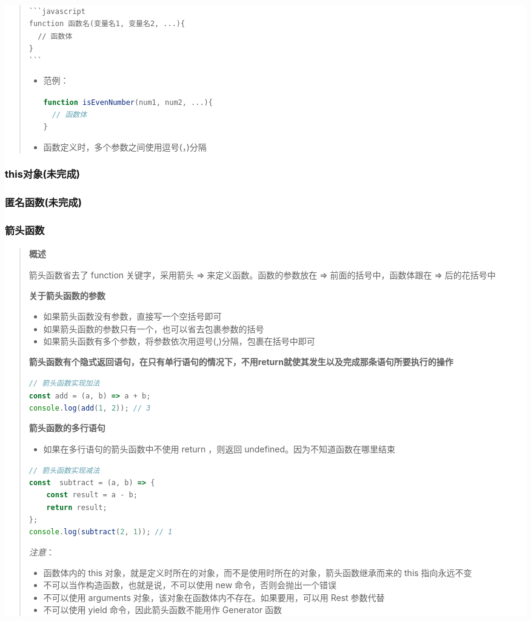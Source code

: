 >
>     ```javascript
>     function 函数名(变量名1, 变量名2, ...){
>      	// 函数体
>     }
>     ```
>
>   - 范例：
>
>     ```javascript
>     function isEvenNumber(num1, num2, ...){
>      	// 函数体
>     }
>     ```
>
>    - 函数定义时，多个参数之间使用逗号(，)分隔

### this对象(未完成)

> 

### 匿名函数(未完成)

> 

### 箭头函数

> **概述**
>
> 箭头函数省去了 function 关键字，采用箭头 => 来定义函数。函数的参数放在 => 前面的括号中，函数体跟在 => 后的花括号中
>
> **关于箭头函数的参数**
>
> - 如果箭头函数没有参数，直接写一个空括号即可
> - 如果箭头函数的参数只有一个，也可以省去包裹参数的括号
> - 如果箭头函数有多个参数，将参数依次用逗号(,)分隔，包裹在括号中即可
>
> **箭头函数有个隐式返回语句，在只有单行语句的情况下，不用return就使其发生以及完成那条语句所要执行的操作**
>
> ```javascript
> // 箭头函数实现加法
> const add = (a, b) => a + b;
> console.log(add(1, 2)); // 3
> ```
>
> **箭头函数的多行语句**
>
> - 如果在多行语句的箭头函数中不使用 return ，则返回 undefined。因为不知道函数在哪里结束
>
> ```javascript
> // 箭头函数实现减法
> const  subtract = (a, b) => {
>     const result = a - b;
>     return result;
> };
> console.log(subtract(2, 1)); // 1
> ```
>
> *注意*：
>
> - 函数体内的 this 对象，就是定义时所在的对象，而不是使用时所在的对象，箭头函数继承而来的 this 指向永远不变
> - 不可以当作构造函数，也就是说，不可以使用 new 命令，否则会抛出一个错误
> - 不可以使用 arguments 对象，该对象在函数体内不存在。如果要用，可以用 Rest 参数代替
> - 不可以使用 yield 命令，因此箭头函数不能用作 Generator 函数

